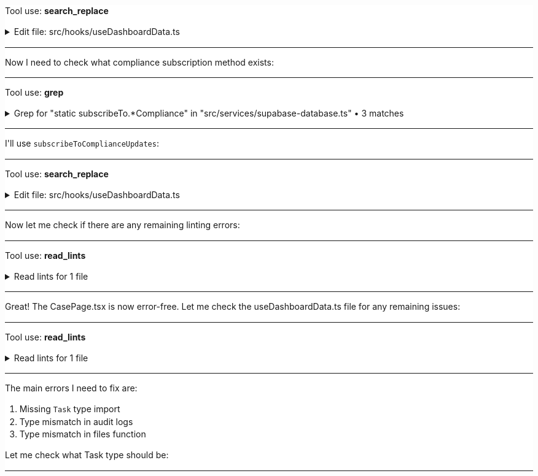 Tool use: **search_replace**


<details><summary>Edit file: src/hooks/useDashboardData.ts</summary></details>

---

Now I need to check what compliance subscription method exists:


---

Tool use: **grep**

<details><summary>Grep for "static subscribeTo.*Compliance" in "src/services/supabase-database.ts" • 3 matches</summary></details>

---

I'll use `subscribeToComplianceUpdates`:


---

Tool use: **search_replace**


<details><summary>Edit file: src/hooks/useDashboardData.ts</summary></details>

---

Now let me check if there are any remaining linting errors:


---

Tool use: **read_lints**

<details><summary>Read lints for 1 file</summary></details>

---

Great! The CasePage.tsx is now error-free. Let me check the useDashboardData.ts file for any remaining issues:


---

Tool use: **read_lints**

<details><summary>Read lints for 1 file</summary></details>

---

The main errors I need to fix are:
1. Missing `Task` type import
2. Type mismatch in audit logs
3. Type mismatch in files function

Let me check what Task type should be:


---
